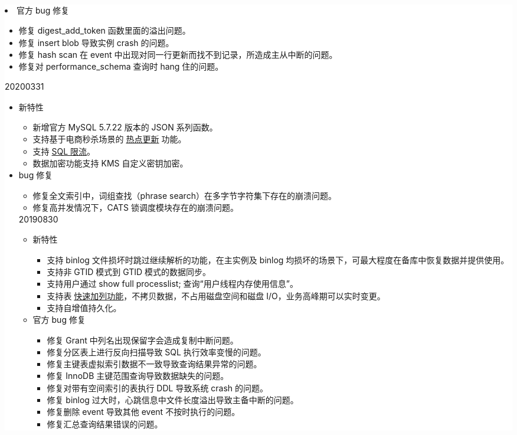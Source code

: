 <li>官方 bug 修复</li><ul>
<li>修复 digest_add_token 函数里面的溢出问题。</li>
<li>修复 insert blob 导致实例 crash 的问题。</li>
<li>修复 hash scan 在 event 中出现对同一行更新而找不到记录，所造成主从中断的问题。</li>
<li>修复对 performance_schema 查询时 hang 住的问题。</li>
</ul>
</td>
</tr>

<tr>	
<td>20200331</td>
<td>
<ul><li>新特性</li><ul>
<li>新增官方 MySQL 5.7.22 版本的 JSON 系列函数。</li>
<li>支持基于电商秒杀场景的 <a href="https://cloud.tencent.com/document/product/1130/37882#.E7.83.AD.E7.82.B9.E6.9B.B4.E6.96.B0.E4.BF.9D.E6.8A.A4" target="_blank">热点更新</a> 功能。</li>
<li>支持 <a href="https://cloud.tencent.com/document/product/1130/37882#sql-.E9.99.90.E6.B5.81" target="_blank">SQL 限流</a>。</li>
<li>数据加密功能支持 KMS 自定义密钥加密。</li>
</ul>

<li>bug 修复</li><ul>
<li>修复全文索引中，词组查找（phrase search）在多字节字符集下存在的崩溃问题。</li>
<li>修复高并发情况下，CATS 锁调度模块存在的崩溃问题。</li>
</ul>
</td>
</tr>

<tr>	
<td>20190830</td>
<td>
<ul><li>新特性</li><ul>
<li>支持 binlog 文件损坏时跳过继续解析的功能，在主实例及 binlog 均损坏的场景下，可最大程度在备库中恢复数据并提供使用。</li>
<li>支持非 GTID 模式到 GTID 模式的数据同步。</li>
<li>支持用户通过 show full processlist; 查询“用户线程内存使用信息”。</li>
<li>支持表 <a href="https://cloud.tencent.com/document/product/236/43732" target="_blank">快速加列功能</a>，不拷贝数据，不占用磁盘空间和磁盘 I/O，业务高峰期可以实时变更。</li>
<li>支持自增值持久化。</li>
</ul>

<li>官方 bug 修复</li><ul>
<li>修复 Grant 中列名出现保留字会造成复制中断问题。</li>
<li>修复分区表上进行反向扫描导致 SQL 执行效率变慢的问题。</li>
<li>修复主键表虚拟索引数据不一致导致查询结果异常的问题。</li>
<li>修复 InnoDB 主键范围查询导致数据缺失的问题。</li>
<li>修复对带有空间索引的表执行 DDL 导致系统 crash 的问题。</li>
<li>修复 binlog 过大时，心跳信息中文件长度溢出导致主备中断的问题。</li>
<li>修复删除 event 导致其他 event 不按时执行的问题。</li>
<li>修复汇总查询结果错误的问题。</li>
</ul>
</td>
</tr>
